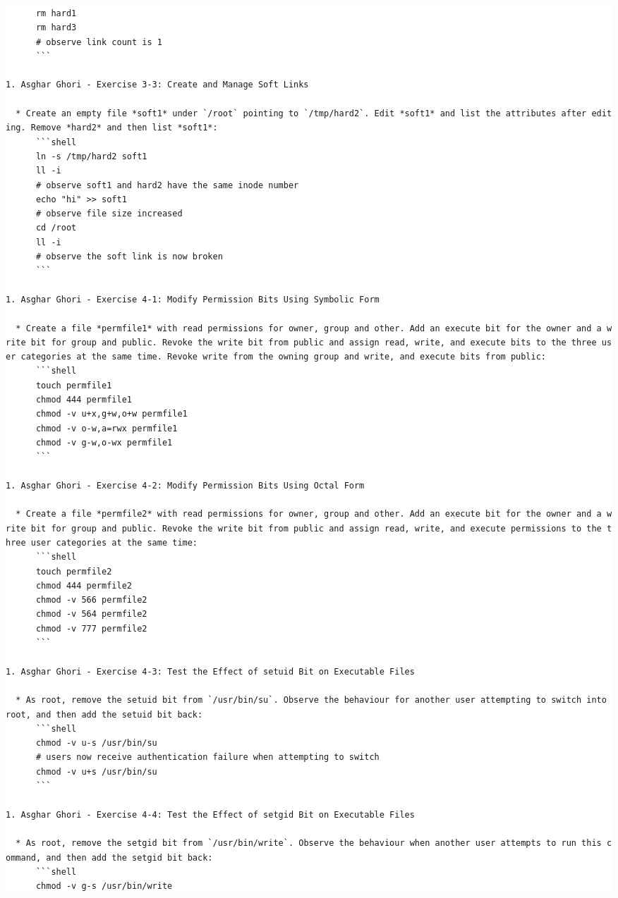   ```shell
        rm hard1
        rm hard3
        # observe link count is 1
        ```

1. Asghar Ghori - Exercise 3-3: Create and Manage Soft Links

    * Create an empty file *soft1* under `/root` pointing to `/tmp/hard2`. Edit *soft1* and list the attributes after editing. Remove *hard2* and then list *soft1*:
        ```shell
        ln -s /tmp/hard2 soft1
        ll -i
        # observe soft1 and hard2 have the same inode number
        echo "hi" >> soft1
        # observe file size increased
        cd /root
        ll -i 
        # observe the soft link is now broken
        ```

1. Asghar Ghori - Exercise 4-1: Modify Permission Bits Using Symbolic Form

    * Create a file *permfile1* with read permissions for owner, group and other. Add an execute bit for the owner and a write bit for group and public. Revoke the write bit from public and assign read, write, and execute bits to the three user categories at the same time. Revoke write from the owning group and write, and execute bits from public:
        ```shell
        touch permfile1
        chmod 444 permfile1
        chmod -v u+x,g+w,o+w permfile1
        chmod -v o-w,a=rwx permfile1
        chmod -v g-w,o-wx permfile1
        ```

1. Asghar Ghori - Exercise 4-2: Modify Permission Bits Using Octal Form

    * Create a file *permfile2* with read permissions for owner, group and other. Add an execute bit for the owner and a write bit for group and public. Revoke the write bit from public and assign read, write, and execute permissions to the three user categories at the same time:
        ```shell
        touch permfile2
        chmod 444 permfile2
        chmod -v 566 permfile2
        chmod -v 564 permfile2
        chmod -v 777 permfile2
        ```

1. Asghar Ghori - Exercise 4-3: Test the Effect of setuid Bit on Executable Files

    * As root, remove the setuid bit from `/usr/bin/su`. Observe the behaviour for another user attempting to switch into root, and then add the setuid bit back:
        ```shell
        chmod -v u-s /usr/bin/su
        # users now receive authentication failure when attempting to switch
        chmod -v u+s /usr/bin/su
        ```

1. Asghar Ghori - Exercise 4-4: Test the Effect of setgid Bit on Executable Files

    * As root, remove the setgid bit from `/usr/bin/write`. Observe the behaviour when another user attempts to run this command, and then add the setgid bit back:
        ```shell
        chmod -v g-s /usr/bin/write
  ```